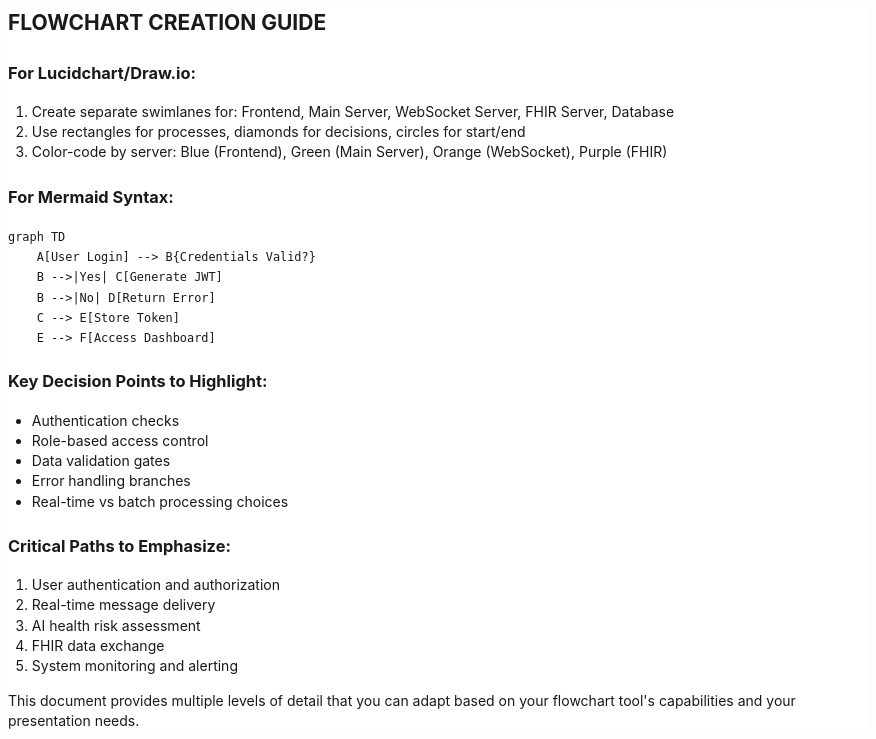 
## FLOWCHART CREATION GUIDE

### For Lucidchart/Draw.io:
1. Create separate swimlanes for: Frontend, Main Server, WebSocket Server, FHIR Server, Database
2. Use rectangles for processes, diamonds for decisions, circles for start/end
3. Color-code by server: Blue (Frontend), Green (Main Server), Orange (WebSocket), Purple (FHIR)

### For Mermaid Syntax:
```mermaid
graph TD
    A[User Login] --> B{Credentials Valid?}
    B -->|Yes| C[Generate JWT]
    B -->|No| D[Return Error]
    C --> E[Store Token]
    E --> F[Access Dashboard]
```

### Key Decision Points to Highlight:
- Authentication checks
- Role-based access control
- Data validation gates
- Error handling branches
- Real-time vs batch processing choices

### Critical Paths to Emphasize:
1. User authentication and authorization
2. Real-time message delivery
3. AI health risk assessment
4. FHIR data exchange
5. System monitoring and alerting

This document provides multiple levels of detail that you can adapt based on your flowchart tool's capabilities and your presentation needs.